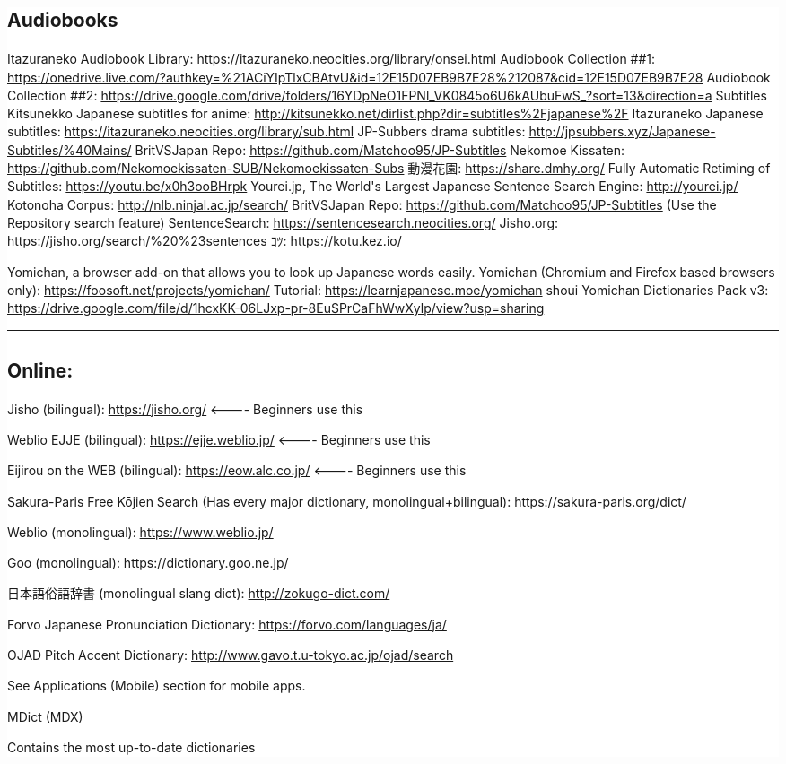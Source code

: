 ## Audiobooks
Itazuraneko Audiobook Library: https://itazuraneko.neocities.org/library/onsei.html
Audiobook Collection ##1: https://onedrive.live.com/?authkey=%21ACiYIpTlxCBAtvU&id=12E15D07EB9B7E28%212087&cid=12E15D07EB9B7E28
Audiobook Collection ##2: https://drive.google.com/drive/folders/16YDpNeO1FPNl_VK0845o6U6kAUbuFwS_?sort=13&direction=a
Subtitles
Kitsunekko Japanese subtitles for anime: http://kitsunekko.net/dirlist.php?dir=subtitles%2Fjapanese%2F
Itazuraneko Japanese subtitles: https://itazuraneko.neocities.org/library/sub.html
JP-Subbers drama subtitles: http://jpsubbers.xyz/Japanese-Subtitles/%40Mains/
BritVSJapan Repo: https://github.com/Matchoo95/JP-Subtitles
Nekomoe Kissaten: https://github.com/Nekomoekissaten-SUB/Nekomoekissaten-Subs
動漫花園: https://share.dmhy.org/
Fully Automatic Retiming of Subtitles: https://youtu.be/x0h3ooBHrpk
Yourei.jp, The World's Largest Japanese Sentence Search Engine: http://yourei.jp/
Kotonoha Corpus: http://nlb.ninjal.ac.jp/search/
BritVSJapan Repo: https://github.com/Matchoo95/JP-Subtitles (Use the Repository search feature)
SentenceSearch: https://sentencesearch.neocities.org/
Jisho.org: https://jisho.org/search/%20%23sentences
ｺﾂ: https://kotu.kez.io/

Yomichan, a browser add-on that allows you to look up Japanese words easily.
Yomichan (Chromium and Firefox based browsers only): https://foosoft.net/projects/yomichan/
Tutorial: https://learnjapanese.moe/yomichan
shoui Yomichan Dictionaries Pack v3: https://drive.google.com/file/d/1hcxKK-06LJxp-pr-8EuSPrCaFhWwXylp/view?usp=sharing

****
## Online:
Jisho (bilingual): https://jisho.org/ <---- Beginners use this

Weblio EJJE (bilingual): https://ejje.weblio.jp/ <---- Beginners use this

Eijirou on the WEB (bilingual): https://eow.alc.co.jp/ <---- Beginners use this

Sakura-Paris Free Kōjien Search (Has every major dictionary, monolingual+bilingual): https://sakura-paris.org/dict/

Weblio (monolingual): https://www.weblio.jp/

Goo (monolingual): https://dictionary.goo.ne.jp/

日本語俗語辞書 (monolingual slang dict): http://zokugo-dict.com/

Forvo Japanese Pronunciation Dictionary: https://forvo.com/languages/ja/

OJAD Pitch Accent Dictionary: http://www.gavo.t.u-tokyo.ac.jp/ojad/search

See Applications (Mobile) section for mobile apps.

MDict (MDX)

Contains the most up-to-date dictionaries
